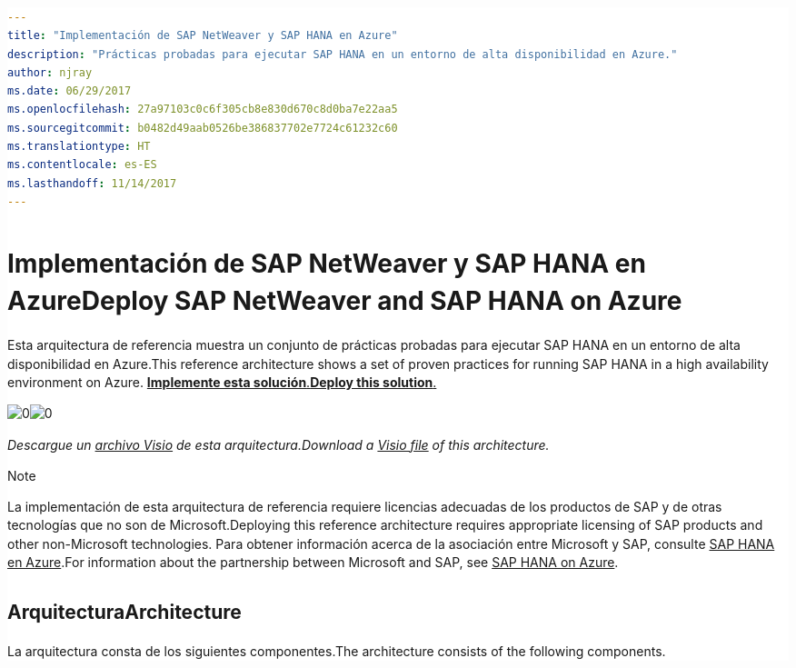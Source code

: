 ```yaml
---
title: "Implementación de SAP NetWeaver y SAP HANA en Azure"
description: "Prácticas probadas para ejecutar SAP HANA en un entorno de alta disponibilidad en Azure."
author: njray
ms.date: 06/29/2017
ms.openlocfilehash: 27a97103c0c6f305cb8e830d670c8d0ba7e22aa5
ms.sourcegitcommit: b0482d49aab0526be386837702e7724c61232c60
ms.translationtype: HT
ms.contentlocale: es-ES
ms.lasthandoff: 11/14/2017
---
```

# <a name="deploy-sap-netweaver-and-sap-hana-on-azure"></a><span data-ttu-id="34799-103">Implementación de SAP NetWeaver y SAP HANA en Azure</span><span class="sxs-lookup"><span data-stu-id="34799-103">Deploy SAP NetWeaver and SAP HANA on Azure</span></span>

<span data-ttu-id="34799-104">Esta arquitectura de referencia muestra un conjunto de prácticas probadas para ejecutar SAP HANA en un entorno de alta disponibilidad en Azure.</span><span class="sxs-lookup"><span data-stu-id="34799-104">This reference architecture shows a set of proven practices for running SAP HANA in a high availability environment on Azure.</span></span> [<span data-ttu-id="34799-105">**Implemente esta solución**.</span><span class="sxs-lookup"><span data-stu-id="34799-105">**Deploy this solution**.</span></span>](#deploy-the-solution)

<span data-ttu-id="34799-106">![0][0]</span><span class="sxs-lookup"><span data-stu-id="34799-106">![0][0]</span></span>

<span data-ttu-id="34799-107">*Descargue un [archivo Visio][visio-download] de esta arquitectura.*</span><span class="sxs-lookup"><span data-stu-id="34799-107">*Download a [Visio file][visio-download] of this architecture.*</span></span>

> [!NOTE]
> <span data-ttu-id="34799-108">La implementación de esta arquitectura de referencia requiere licencias adecuadas de los productos de SAP y de otras tecnologías que no son de Microsoft.</span><span class="sxs-lookup"><span data-stu-id="34799-108">Deploying this reference architecture requires appropriate licensing of SAP products and other non-Microsoft technologies.</span></span> <span data-ttu-id="34799-109">Para obtener información acerca de la asociación entre Microsoft y SAP, consulte [SAP HANA en Azure][sap-hana-on-azure].</span><span class="sxs-lookup"><span data-stu-id="34799-109">For information about the partnership between Microsoft and SAP, see [SAP HANA on Azure][sap-hana-on-azure].</span></span>

## <a name="architecture"></a><span data-ttu-id="34799-110">Arquitectura</span><span class="sxs-lookup"><span data-stu-id="34799-110">Architecture</span></span>

<span data-ttu-id="34799-111">La arquitectura consta de los siguientes componentes.</span><span class="sxs-lookup"><span data-stu-id="34799-111">The architecture consists of the following components.</span></span>


[azure-large-instances]: /azure/virtual-machines/workloads/sap/hana-overview-architecture
[azure-lb]: /azure/load-balancer/load-balancer-overview
[azure-pricing]: https://azure.microsoft.com/pricing/calculator/
[azure-ps]: /powershell/azure/overview
[backup-faq]: /azure/backup/backup-azure-backup-faq
[clustering]: https://blogs.msdn.microsoft.com/saponsqlserver/2015/05/20/clustering-sap-ascs-instance-using-windows-server-failover-cluster-on-microsoft-azure-with-sios-datakeeper-and-azure-internal-load-balancer/
[cool-blob-storage]: /azure/storage/storage-blob-storage-tiers
[disk-encryption]: /azure/security/azure-security-disk-encryption
[github]: https://github.com/mspnp/reference-architectures/tree/master/sap/sap-hana
[hana-backup]: /azure/virtual-machines/workloads/sap/sap-hana-backup-guide
[hana-guide]: https://help.sap.com/viewer/2c1988d620e04368aa4103bf26f17727/2.0.01/en-US/7eb0167eb35e4e2885415205b8383584.html
[hybrid-networking]: ../hybrid-networking/index.md
[logon-groups]: https://wiki.scn.sap.com/wiki/display/SI/ABAP+Logon+Group+based+Load+Balancing
[managed-disks]: /azure/storage/storage-managed-disks-overview
[monitoring]: /azure/architecture/best-practices/monitoring
[multiple-vm-nics]: /azure/virtual-machines/windows/multiple-nics
[netweaver-on-azure]: /azure/virtual-machines/workloads/sap/planning-guide
[nsg]: /azure/virtual-network/virtual-networks-nsg
[region-availability]: https://azure.microsoft.com/regions/services/
[running-SAP]: https://blogs.msdn.microsoft.com/saponsqlserver/2016/06/07/sap-on-sql-general-update-for-customers-partners-june-2016/
[sap-1943937]: https://launchpad.support.sap.com/#/notes/1943937
[sap-1928533]: https://launchpad.support.sap.com/#/notes/1928533
[sap-dispatcher]: https://help.sap.com/doc/saphelp_nw73ehp1/7.31.19/en-US/48/8fe37933114e6fe10000000a421937/frameset.htm
[sap-dispatcher-ha]: https://help.sap.com/doc/saphelp_nw73ehp1/7.31.19/en-US/48/9a9a6b48c673e8e10000000a42189b/frameset.htm
[sap-dispatcher-install]: https://wiki.scn.sap.com/wiki/display/SI/Web+Dispatcher+Installation
[sap-guide]: https://service.sap.com/instguides
[sap-ha]: https://support.sap.com/content/dam/SAAP/SAP_Activate/AGS_70.pdf
[sap-hana-on-azure]: https://azure.microsoft.com/services/virtual-machines/sap-hana/
[sap-netweaver-dr]: http://download.microsoft.com/download/9/5/6/956FEDC3-702D-4EFB-A7D3-2DB7505566B6/SAP%20NetWeaver%20-%20Building%20an%20Azure%20based%20Disaster%20Recovery%20Solution%20V1_5%20.docx
[sap-security]: https://archive.sap.com/documents/docs/DOC-62943
[visio-download]: https://archcenter.azureedge.net/cdn/SAP-HANA-architecture.vsdx
[vm-sizes-mem]: /azure/virtual-machines/windows/sizes-memory
[swd]: https://help.sap.com/doc/saphelp_nw70ehp2/7.02.16/en-us/48/8fe37933114e6fe10000000a421937/frameset.htm
[0]: ./images/sap-hana.png "Arquitectura de SAP HANA mediante Microsoft Azure"